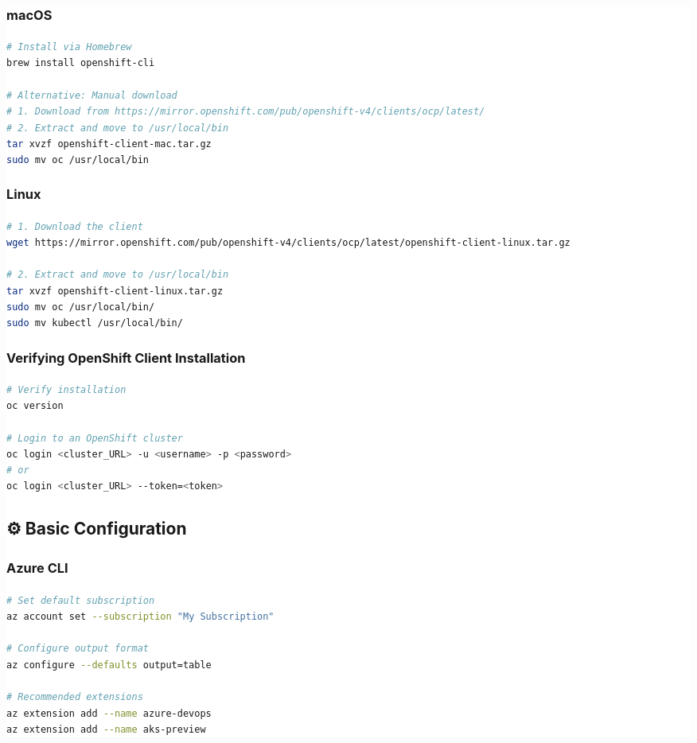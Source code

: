 ### macOS

```bash
# Install via Homebrew
brew install openshift-cli

# Alternative: Manual download
# 1. Download from https://mirror.openshift.com/pub/openshift-v4/clients/ocp/latest/
# 2. Extract and move to /usr/local/bin
tar xvzf openshift-client-mac.tar.gz
sudo mv oc /usr/local/bin
```

### Linux

```bash
# 1. Download the client
wget https://mirror.openshift.com/pub/openshift-v4/clients/ocp/latest/openshift-client-linux.tar.gz

# 2. Extract and move to /usr/local/bin
tar xvzf openshift-client-linux.tar.gz
sudo mv oc /usr/local/bin/
sudo mv kubectl /usr/local/bin/
```

### Verifying OpenShift Client Installation

```bash
# Verify installation
oc version

# Login to an OpenShift cluster
oc login <cluster_URL> -u <username> -p <password>
# or
oc login <cluster_URL> --token=<token>
```

## ⚙️ Basic Configuration

### Azure CLI

```bash
# Set default subscription
az account set --subscription "My Subscription"

# Configure output format
az configure --defaults output=table

# Recommended extensions
az extension add --name azure-devops
az extension add --name aks-preview
```
